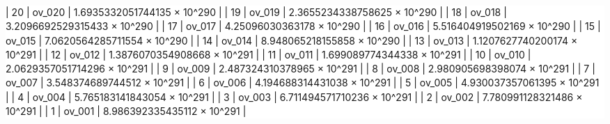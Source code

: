 | 20 | ov_020 | 1.6935332051744135 × 10^290 |
| 19 | ov_019 | 2.3655234338758625 × 10^290 |
| 18 | ov_018 | 3.2096692529315433 × 10^290 |
| 17 | ov_017 | 4.25096030363178 × 10^290 |
| 16 | ov_016 | 5.516404919502169 × 10^290 |
| 15 | ov_015 | 7.0620564285711554 × 10^290 |
| 14 | ov_014 | 8.948065218155858 × 10^290 |
| 13 | ov_013 | 1.1207627740200174 × 10^291 |
| 12 | ov_012 | 1.3876070354908668 × 10^291 |
| 11 | ov_011 | 1.699089774344338 × 10^291 |
| 10 | ov_010 | 2.0629357051714296 × 10^291 |
| 9 | ov_009 | 2.487324310378965 × 10^291 |
| 8 | ov_008 | 2.980905698398074 × 10^291 |
| 7 | ov_007 | 3.548374689744512 × 10^291 |
| 6 | ov_006 | 4.194688314431038 × 10^291 |
| 5 | ov_005 | 4.930037357061395 × 10^291 |
| 4 | ov_004 | 5.765183141843054 × 10^291 |
| 3 | ov_003 | 6.711494571710236 × 10^291 |
| 2 | ov_002 | 7.780991128321486 × 10^291 |
| 1 | ov_001 | 8.986392335435112 × 10^291 |

